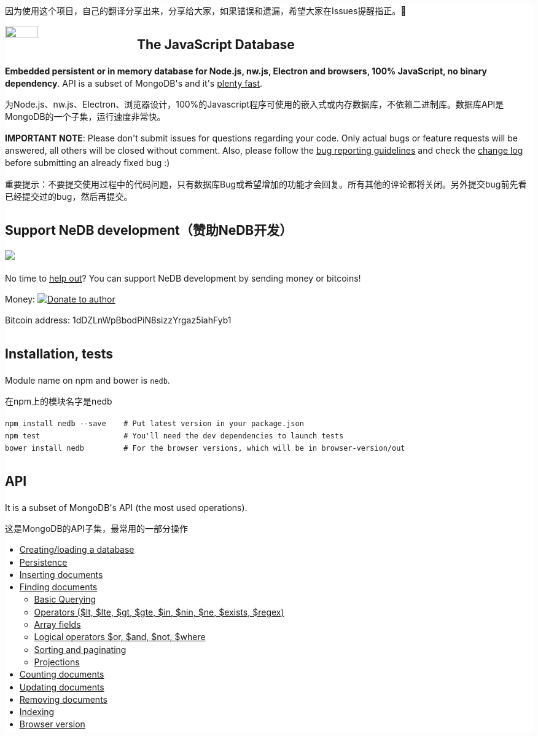 因为使用这个项目，自己的翻译分享出来，分享给大家，如果错误和遗漏，希望大家在Issues提醒指正。🙏

<img src="http://i.imgur.com/9O1xHFb.png" style="width: 25%; height: 25%; float: left;">

## The JavaScript Database

**Embedded persistent or in memory database for Node.js, nw.js, Electron and browsers, 100% JavaScript, no binary dependency**. API is a subset of MongoDB's and it's <a href="#speed">plenty fast</a>.

为Node.js、nw.js、Electron、浏览器设计，100%的Javascript程序可使用的嵌入式或内存数据库，不依赖二进制库。数据库API是MongoDB的一个子集，运行速度非常快。

**IMPORTANT NOTE**: Please don't submit issues for questions regarding your code. Only actual bugs or feature requests will be answered, all others will be closed without comment. Also, please follow the <a href="#bug-reporting-guidelines">bug reporting guidelines</a> and check the <a href="https://github.com/louischatriot/nedb/wiki/Change-log" target="_blank">change log</a> before submitting an already fixed bug :)

重要提示：不要提交使用过程中的代码问题，只有数据库Bug或希望增加的功能才会回复。所有其他的评论都将关闭。另外提交bug前先看已经提交过的bug，然后再提交。

## Support NeDB development（赞助NeDB开发）

<img src="http://i.imgur.com/mpwi4lf.jpg">

No time to <a href="#pull-requests">help out</a>? You can support NeDB development by sending money or bitcoins!

Money: [![Donate to author](https://www.paypalobjects.com/en_US/i/btn/btn_donate_SM.gif)](https://www.paypal.com/cgi-bin/webscr?cmd=_donations&business=louis%2echatriot%40gmail%2ecom&lc=US&currency_code=EUR&bn=PP%2dDonationsBF%3abtn_donate_LG%2egif%3aNonHostedGuest)

Bitcoin address: 1dDZLnWpBbodPiN8sizzYrgaz5iahFyb1


## Installation, tests
Module name on npm and bower is `nedb`.

在npm上的模块名字是nedb

```
npm install nedb --save    # Put latest version in your package.json
npm test                   # You'll need the dev dependencies to launch tests
bower install nedb         # For the browser versions, which will be in browser-version/out
```

## API
It is a subset of MongoDB's API (the most used operations).

这是MongoDB的API子集，最常用的一部分操作

* <a href="#creatingloading-a-database">Creating/loading a database</a>
* <a href="#persistence">Persistence</a>
* <a href="#inserting-documents">Inserting documents</a>
* <a href="#finding-documents">Finding documents</a>
  * <a href="#basic-querying">Basic Querying</a>
  * <a href="#operators-lt-lte-gt-gte-in-nin-ne-exists-regex">Operators ($lt, $lte, $gt, $gte, $in, $nin, $ne, $exists, $regex)</a>
  * <a href="#array-fields">Array fields</a>
  * <a href="#logical-operators-or-and-not-where">Logical operators $or, $and, $not, $where</a>
  * <a href="#sorting-and-paginating">Sorting and paginating</a>
  * <a href="#projections">Projections</a>
* <a href="#counting-documents">Counting documents</a>
* <a href="#updating-documents">Updating documents</a>
* <a href="#removing-documents">Removing documents</a>
* <a href="#indexing">Indexing</a>
* <a href="#browser-version">Browser version</a>
